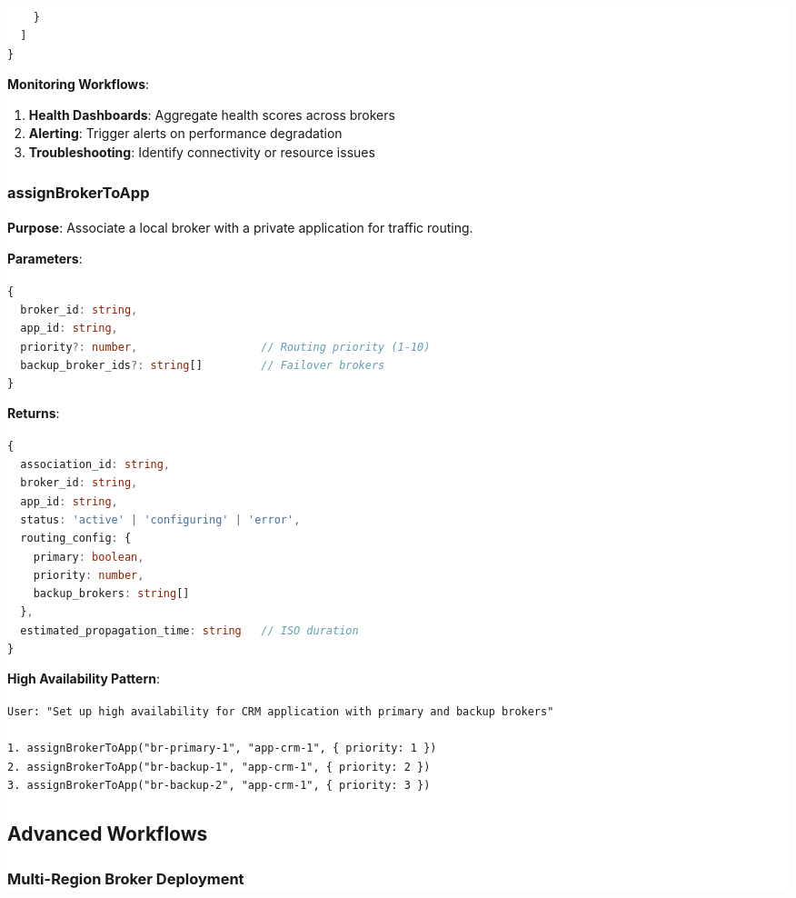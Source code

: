 ```typescript
    }
  ]
}
```

**Monitoring Workflows**:
1. **Health Dashboards**: Aggregate health scores across brokers
2. **Alerting**: Trigger alerts on performance degradation
3. **Troubleshooting**: Identify connectivity or resource issues

### assignBrokerToApp

**Purpose**: Associate a local broker with a private application for traffic routing.

**Parameters**:
```typescript
{
  broker_id: string,
  app_id: string,
  priority?: number,                   // Routing priority (1-10)
  backup_broker_ids?: string[]         // Failover brokers
}
```

**Returns**:
```typescript
{
  association_id: string,
  broker_id: string,
  app_id: string,
  status: 'active' | 'configuring' | 'error',
  routing_config: {
    primary: boolean,
    priority: number,
    backup_brokers: string[]
  },
  estimated_propagation_time: string   // ISO duration
}
```

**High Availability Pattern**:
```
User: "Set up high availability for CRM application with primary and backup brokers"

1. assignBrokerToApp("br-primary-1", "app-crm-1", { priority: 1 })
2. assignBrokerToApp("br-backup-1", "app-crm-1", { priority: 2 })
3. assignBrokerToApp("br-backup-2", "app-crm-1", { priority: 3 })
```

## Advanced Workflows

### Multi-Region Broker Deployment
